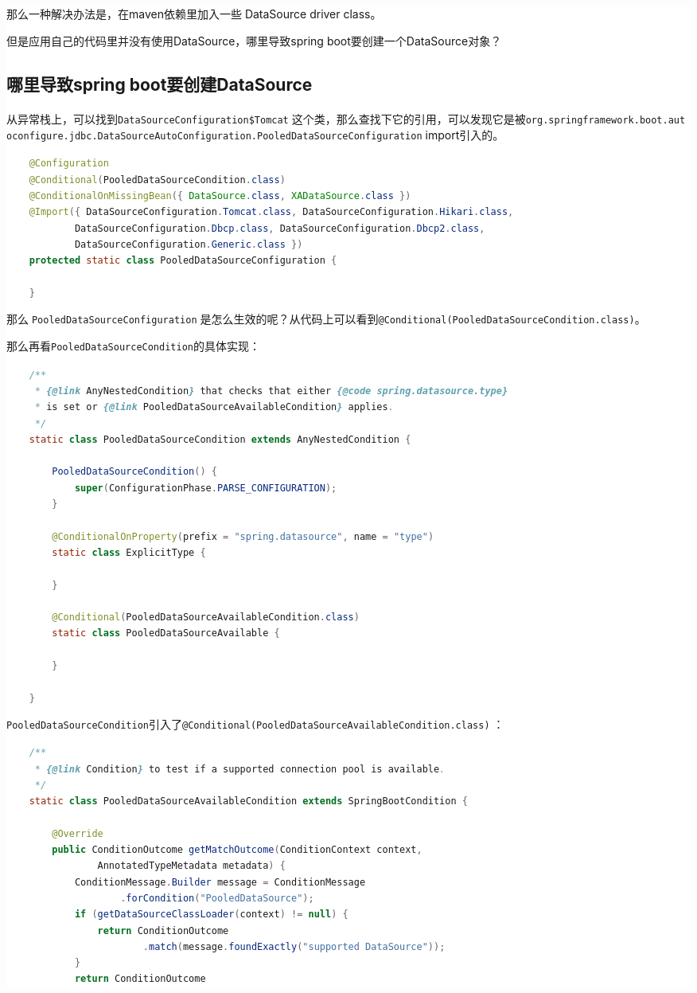 那么一种解决办法是，在maven依赖里加入一些 DataSource driver class。

但是应用自己的代码里并没有使用DataSource，哪里导致spring boot要创建一个DataSource对象？

## 哪里导致spring boot要创建DataSource

从异常栈上，可以找到`DataSourceConfiguration$Tomcat` 这个类，那么查找下它的引用，可以发现它是被`org.springframework.boot.autoconfigure.jdbc.DataSourceAutoConfiguration.PooledDataSourceConfiguration` import引入的。

```java
	@Configuration
	@Conditional(PooledDataSourceCondition.class)
	@ConditionalOnMissingBean({ DataSource.class, XADataSource.class })
	@Import({ DataSourceConfiguration.Tomcat.class, DataSourceConfiguration.Hikari.class,
			DataSourceConfiguration.Dbcp.class, DataSourceConfiguration.Dbcp2.class,
			DataSourceConfiguration.Generic.class })
	protected static class PooledDataSourceConfiguration {

	}
```

那么 `PooledDataSourceConfiguration` 是怎么生效的呢？从代码上可以看到`@Conditional(PooledDataSourceCondition.class)`。

那么再看`PooledDataSourceCondition`的具体实现：

```java
	/**
	 * {@link AnyNestedCondition} that checks that either {@code spring.datasource.type}
	 * is set or {@link PooledDataSourceAvailableCondition} applies.
	 */
	static class PooledDataSourceCondition extends AnyNestedCondition {

		PooledDataSourceCondition() {
			super(ConfigurationPhase.PARSE_CONFIGURATION);
		}

		@ConditionalOnProperty(prefix = "spring.datasource", name = "type")
		static class ExplicitType {

		}

		@Conditional(PooledDataSourceAvailableCondition.class)
		static class PooledDataSourceAvailable {

		}

	}
```

`PooledDataSourceCondition`引入了`@Conditional(PooledDataSourceAvailableCondition.class)` ：

```java
	/**
	 * {@link Condition} to test if a supported connection pool is available.
	 */
	static class PooledDataSourceAvailableCondition extends SpringBootCondition {

		@Override
		public ConditionOutcome getMatchOutcome(ConditionContext context,
				AnnotatedTypeMetadata metadata) {
			ConditionMessage.Builder message = ConditionMessage
					.forCondition("PooledDataSource");
			if (getDataSourceClassLoader(context) != null) {
				return ConditionOutcome
						.match(message.foundExactly("supported DataSource"));
			}
			return ConditionOutcome
```